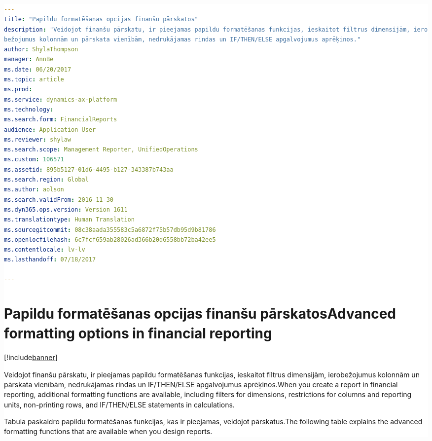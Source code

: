 ```yaml
---
title: "Papildu formatēšanas opcijas finanšu pārskatos"
description: "Veidojot finanšu pārskatu, ir pieejamas papildu formatēšanas funkcijas, ieskaitot filtrus dimensijām, ierobežojumus kolonnām un pārskata vienībām, nedrukājamas rindas un IF/THEN/ELSE apgalvojumus aprēķinos."
author: ShylaThompson
manager: AnnBe
ms.date: 06/20/2017
ms.topic: article
ms.prod: 
ms.service: dynamics-ax-platform
ms.technology: 
ms.search.form: FinancialReports
audience: Application User
ms.reviewer: shylaw
ms.search.scope: Management Reporter, UnifiedOperations
ms.custom: 106571
ms.assetid: 895b5127-01d6-4495-b127-343387b743aa
ms.search.region: Global
ms.author: aolson
ms.search.validFrom: 2016-11-30
ms.dyn365.ops.version: Version 1611
ms.translationtype: Human Translation
ms.sourcegitcommit: 08c38aada355583c5a6872f75b57db95d9b81786
ms.openlocfilehash: 6c7fcf659ab28026ad366b20d6558bb72ba42ee5
ms.contentlocale: lv-lv
ms.lasthandoff: 07/18/2017

---
```


# <a name="advanced-formatting-options-in-financial-reporting"></a><span data-ttu-id="0a4d7-103">Papildu formatēšanas opcijas finanšu pārskatos</span><span class="sxs-lookup"><span data-stu-id="0a4d7-103">Advanced formatting options in financial reporting</span></span>

[!include[banner](../includes/banner.md)]


<span data-ttu-id="0a4d7-104">Veidojot finanšu pārskatu, ir pieejamas papildu formatēšanas funkcijas, ieskaitot filtrus dimensijām, ierobežojumus kolonnām un pārskata vienībām, nedrukājamas rindas un IF/THEN/ELSE apgalvojumus aprēķinos.</span><span class="sxs-lookup"><span data-stu-id="0a4d7-104">When you create a report in financial reporting, additional formatting functions are available, including filters for dimensions, restrictions for columns and reporting units, non-printing rows, and IF/THEN/ELSE statements in calculations.</span></span> 

<span data-ttu-id="0a4d7-105">Tabula paskaidro papildu formatēšanas funkcijas, kas ir pieejamas, veidojot pārskatus.</span><span class="sxs-lookup"><span data-stu-id="0a4d7-105">The following table explains the advanced formatting functions that are available when you design reports.</span></span>
